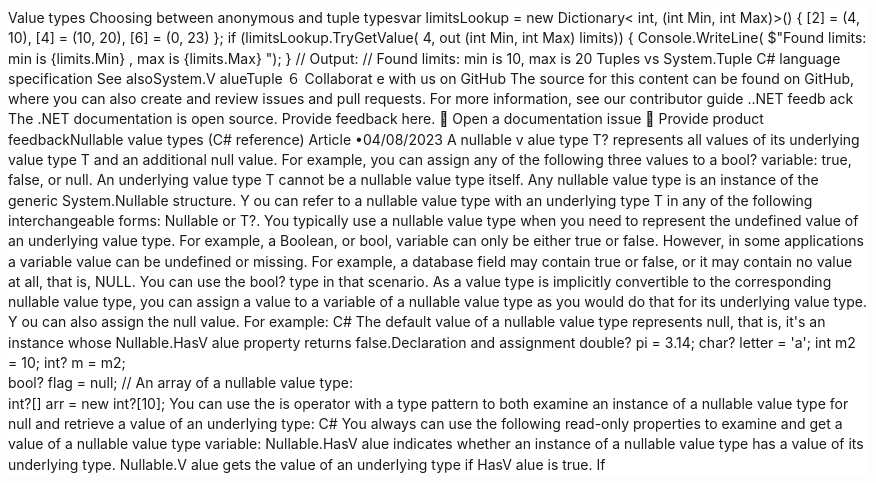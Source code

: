 Value types
Choosing between anonymous and tuple typesvar limitsLookup = new Dictionary< int, (int Min, int Max)>()
{
    [2] = (4, 10),
    [4] = (10, 20),
    [6] = (0, 23)
};
if (limitsLookup.TryGetValue( 4, out (int Min, int Max) limits))
{
    Console.WriteLine( $"Found limits: min is {limits.Min} , max is 
{limits.Max} ");
}
// Output:
// Found limits: min is 10, max is 20
Tuples vs System.Tuple
C# language specification
See alsoSystem.V alueTuple
６ Collaborat e with us on
GitHub
The source for this content can
be found on GitHub, where you
can also create and review
issues and pull requests. For
more information, see our
contributor guide ..NET feedb ack
The .NET documentation is open
source. Provide feedback here.
 Open a documentation issue
 Provide product feedbackNullable value types (C# reference)
Article •04/08/2023
A nullable v alue type  T? represents all values of its underlying value type  T and an
additional null value. For example, you can assign any of the following three values to a
bool? variable: true, false, or null. An underlying value type T cannot be a nullable
value type itself.
Any nullable value type is an instance of the generic System.Nullable<T>  structure. Y ou
can refer to a nullable value type with an underlying type T in any of the following
interchangeable forms: Nullable<T> or T?.
You typically use a nullable value type when you need to represent the undefined value
of an underlying value type. For example, a Boolean, or bool, variable can only be either
true or false. However, in some applications a variable value can be undefined or
missing. For example, a database field may contain true or false, or it may contain no
value at all, that is, NULL. You can use the bool? type in that scenario.
As a value type is implicitly convertible to the corresponding nullable value type, you
can assign a value to a variable of a nullable value type as you would do that for its
underlying value type. Y ou can also assign the null value. For example:
C#
The default value of a nullable value type represents null, that is, it's an instance whose
Nullable<T>.HasV alue property returns false.Declaration and assignment
double? pi = 3.14; 
char? letter = 'a'; 
int m2 = 10; 
int? m = m2;  
bool? flag = null; 
// An array of a nullable value type:  
int?[] arr = new int?[10]; You can use the is operator with a type pattern  to both examine an instance of a
nullable value type for null and retrieve a value of an underlying type:
C#
You always can use the following read-only properties to examine and get a value of a
nullable value type variable:
Nullable<T>.HasV alue indicates whether an instance of a nullable value type has a
value of its underlying type.
Nullable<T>.V alue gets the value of an underlying type if HasV alue is true. If